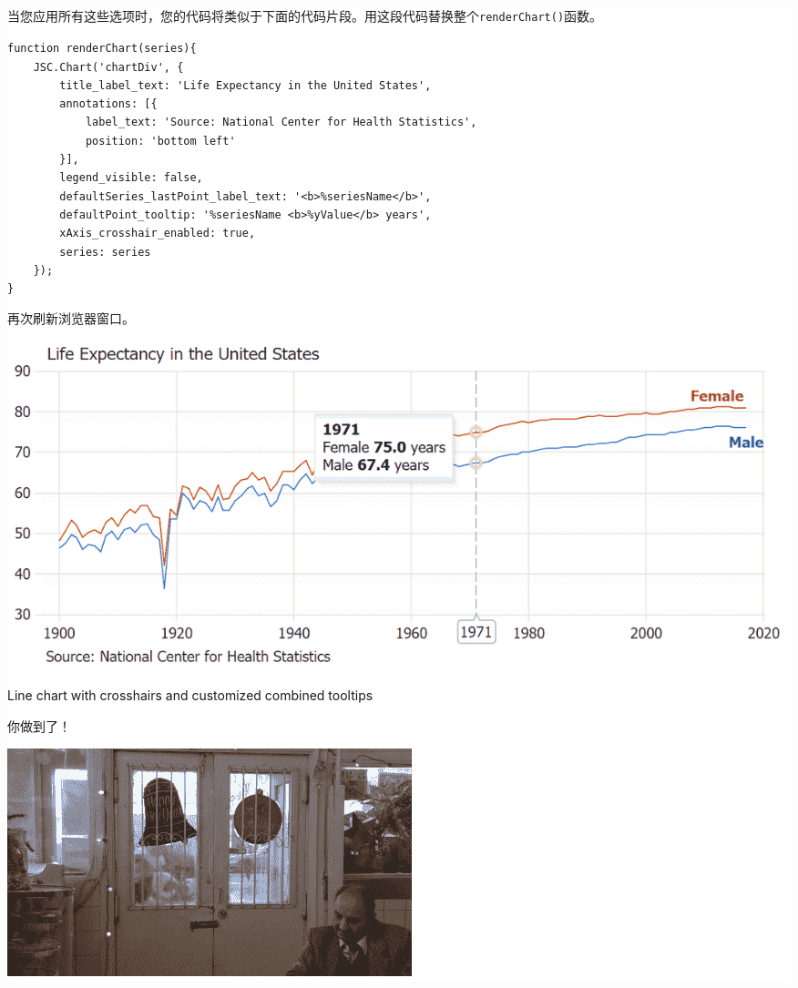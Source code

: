 当您应用所有这些选项时，您的代码将类似于下面的代码片段。用这段代码替换整个`renderChart()`函数。

```
function renderChart(series){
	JSC.Chart('chartDiv', {
		title_label_text: 'Life Expectancy in the United States',
		annotations: [{
			label_text: 'Source: National Center for Health Statistics',
			position: 'bottom left'
		}],
        legend_visible: false,
		defaultSeries_lastPoint_label_text: '<b>%seriesName</b>',
		defaultPoint_tooltip: '%seriesName <b>%yValue</b> years',
		xAxis_crosshair_enabled: true,
		series: series
	});
} 
```

再次刷新浏览器窗口。

![Line chart with crosshairs and customized combined tooltips](img/b01e1ab91e9d5b531cd85752a33961a3.png)

Line chart with crosshairs and customized combined tooltips

你做到了！

![congratulations](img/eb56d91b36f66eda286474886af412ee.png)
